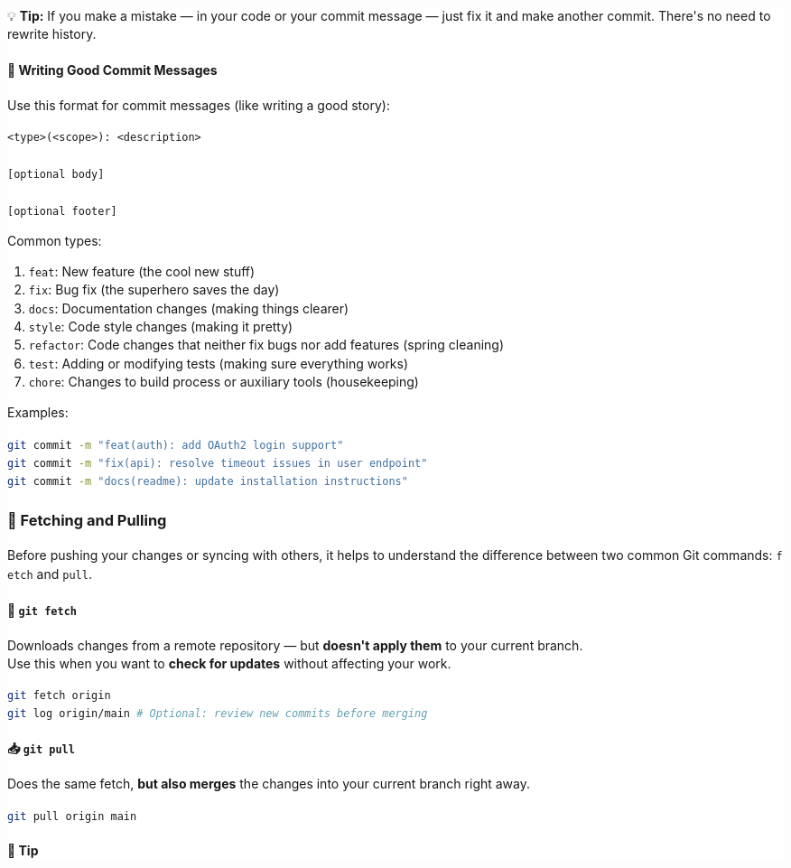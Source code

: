 💡 **Tip:** If you make a mistake — in your code or your commit message — just fix it and make another commit. There's no need to rewrite history.

#### 📝 Writing Good Commit Messages

Use this format for commit messages (like writing a good story):

```
<type>(<scope>): <description>

[optional body]

[optional footer]
```

Common types:

1. `feat`: New feature (the cool new stuff)
2. `fix`: Bug fix (the superhero saves the day)
3. `docs`: Documentation changes (making things clearer)
4. `style`: Code style changes (making it pretty)
5. `refactor`: Code changes that neither fix bugs nor add features (spring cleaning)
6. `test`: Adding or modifying tests (making sure everything works)
7. `chore`: Changes to build process or auxiliary tools (housekeeping)

Examples:

```bash
git commit -m "feat(auth): add OAuth2 login support"
git commit -m "fix(api): resolve timeout issues in user endpoint"
git commit -m "docs(readme): update installation instructions"
```

### 📡 Fetching and Pulling

Before pushing your changes or syncing with others, it helps to understand the difference between two common Git commands: `fetch` and `pull`.

#### 🚚 `git fetch`

Downloads changes from a remote repository — but **doesn't apply them** to your current branch.  
Use this when you want to **check for updates** without affecting your work.

```bash
git fetch origin
git log origin/main # Optional: review new commits before merging
```

#### 📥 `git pull`

Does the same fetch, **but also merges** the changes into your current branch right away.

```bash
git pull origin main
```

#### 🧠 Tip
